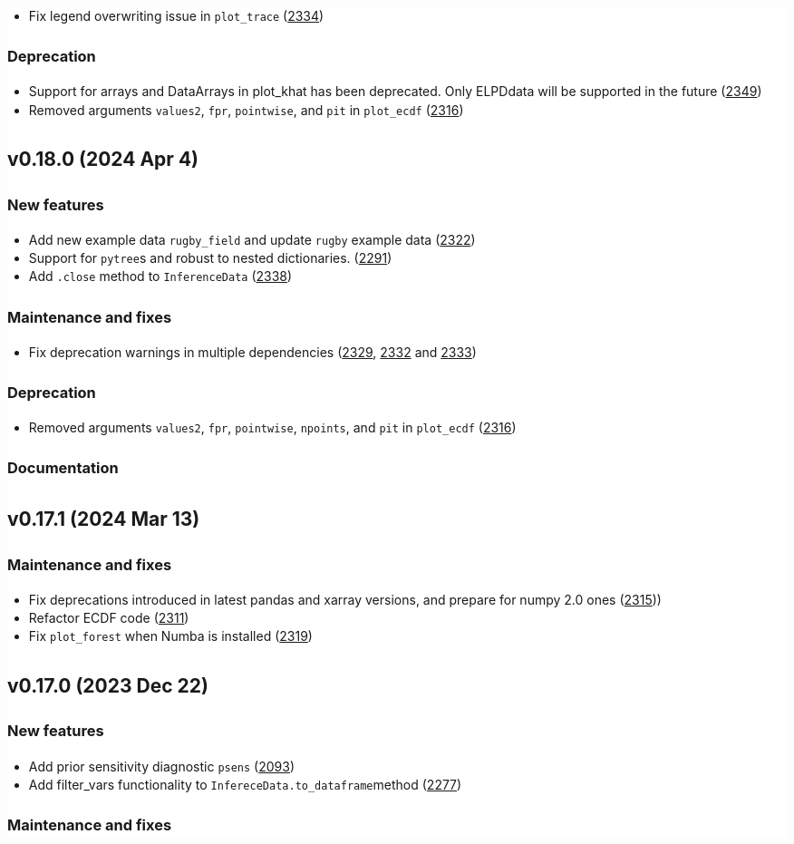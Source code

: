 - Fix legend overwriting issue in `plot_trace` ([2334](https://github.com/arviz-devs/arviz/pull/2334))

### Deprecation
-  Support for arrays and DataArrays in plot_khat has been deprecated. Only ELPDdata will be supported in the future ([2349](https://github.com/arviz-devs/arviz/pull/2349))
-   Removed arguments `values2`, `fpr`, `pointwise`, and `pit` in `plot_ecdf` ([2316](https://github.com/arviz-devs/arviz/pull/2316))

## v0.18.0 (2024 Apr 4)

### New features
- Add new example data `rugby_field` and update `rugby` example data ([2322](https://github.com/arviz-devs/arviz/pull/2322))
- Support for `pytree`s and robust to nested dictionaries. ([2291](https://github.com/arviz-devs/arviz/pull/2291))
- Add `.close` method to `InferenceData` ([2338](https://github.com/arviz-devs/arviz/pull/2338))


### Maintenance and fixes
- Fix deprecation warnings in multiple dependencies ([2329](https://github.com/arviz-devs/arviz/pull/2329),
  [2332](https://github.com/arviz-devs/arviz/pull/2332) and [2333](https://github.com/arviz-devs/arviz/pull/2333))

### Deprecation

-   Removed arguments `values2`, `fpr`, `pointwise`, `npoints`, and `pit` in `plot_ecdf` ([2316](https://github.com/arviz-devs/arviz/pull/2316))

### Documentation

## v0.17.1 (2024 Mar 13)

### Maintenance and fixes
- Fix deprecations introduced in latest pandas and xarray versions, and prepare for numpy 2.0 ones ([2315](https://github.com/arviz-devs/arviz/pull/2315)))
- Refactor ECDF code ([2311](https://github.com/arviz-devs/arviz/pull/2311))
- Fix `plot_forest` when Numba is installed ([2319](https://github.com/arviz-devs/arviz/pull/2319))

## v0.17.0 (2023 Dec 22)

### New features
- Add prior sensitivity diagnostic `psens` ([2093](https://github.com/arviz-devs/arviz/pull/2093))
- Add filter_vars functionality to `InfereceData.to_dataframe`method ([2277](https://github.com/arviz-devs/arviz/pull/2277))

### Maintenance and fixes
